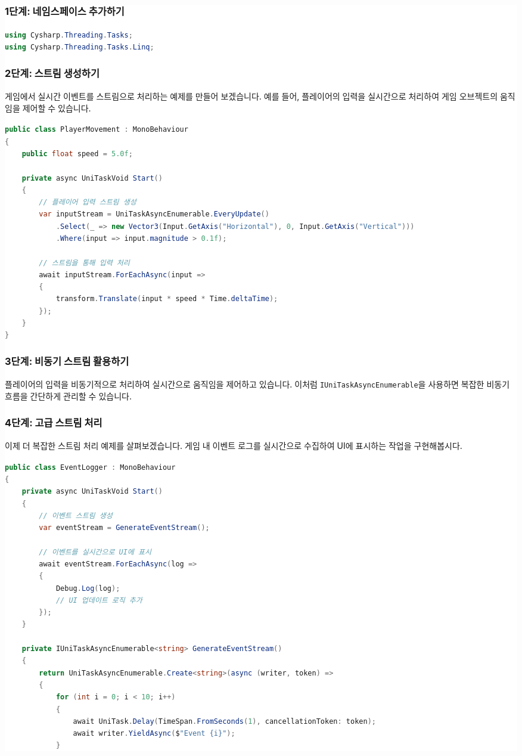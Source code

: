 ### 1단계: 네임스페이스 추가하기

```csharp
using Cysharp.Threading.Tasks;
using Cysharp.Threading.Tasks.Linq;
```

### 2단계: 스트림 생성하기

게임에서 실시간 이벤트를 스트림으로 처리하는 예제를 만들어 보겠습니다. 예를 들어, 플레이어의 입력을 실시간으로 처리하여 게임 오브젝트의 움직임을 제어할 수 있습니다.

```csharp
public class PlayerMovement : MonoBehaviour
{
    public float speed = 5.0f;

    private async UniTaskVoid Start()
    {
        // 플레이어 입력 스트림 생성
        var inputStream = UniTaskAsyncEnumerable.EveryUpdate()
            .Select(_ => new Vector3(Input.GetAxis("Horizontal"), 0, Input.GetAxis("Vertical")))
            .Where(input => input.magnitude > 0.1f);

        // 스트림을 통해 입력 처리
        await inputStream.ForEachAsync(input =>
        {
            transform.Translate(input * speed * Time.deltaTime);
        });
    }
}
```

### 3단계: 비동기 스트림 활용하기

플레이어의 입력을 비동기적으로 처리하여 실시간으로 움직임을 제어하고 있습니다. 이처럼 `IUniTaskAsyncEnumerable`을 사용하면 복잡한 비동기 흐름을 간단하게 관리할 수 있습니다.

### 4단계: 고급 스트림 처리

이제 더 복잡한 스트림 처리 예제를 살펴보겠습니다. 게임 내 이벤트 로그를 실시간으로 수집하여 UI에 표시하는 작업을 구현해봅시다.

```csharp
public class EventLogger : MonoBehaviour
{
    private async UniTaskVoid Start()
    {
        // 이벤트 스트림 생성
        var eventStream = GenerateEventStream();

        // 이벤트를 실시간으로 UI에 표시
        await eventStream.ForEachAsync(log =>
        {
            Debug.Log(log);
            // UI 업데이트 로직 추가
        });
    }

    private IUniTaskAsyncEnumerable<string> GenerateEventStream()
    {
        return UniTaskAsyncEnumerable.Create<string>(async (writer, token) =>
        {
            for (int i = 0; i < 10; i++)
            {
                await UniTask.Delay(TimeSpan.FromSeconds(1), cancellationToken: token);
                await writer.YieldAsync($"Event {i}");
            }
```